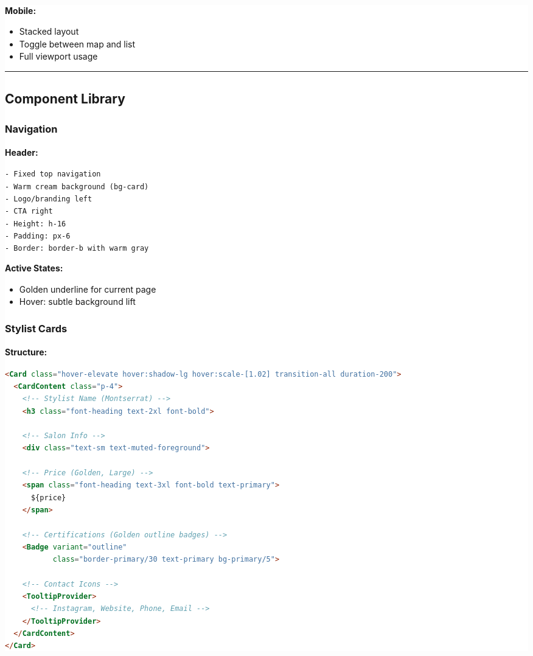 **Mobile:**
- Stacked layout
- Toggle between map and list
- Full viewport usage

---

## Component Library

### Navigation

**Header:**
```
- Fixed top navigation
- Warm cream background (bg-card)
- Logo/branding left
- CTA right
- Height: h-16
- Padding: px-6
- Border: border-b with warm gray
```

**Active States:**
- Golden underline for current page
- Hover: subtle background lift

### Stylist Cards

**Structure:**
```html
<Card class="hover-elevate hover:shadow-lg hover:scale-[1.02] transition-all duration-200">
  <CardContent class="p-4">
    <!-- Stylist Name (Montserrat) -->
    <h3 class="font-heading text-2xl font-bold">

    <!-- Salon Info -->
    <div class="text-sm text-muted-foreground">

    <!-- Price (Golden, Large) -->
    <span class="font-heading text-3xl font-bold text-primary">
      ${price}
    </span>

    <!-- Certifications (Golden outline badges) -->
    <Badge variant="outline"
           class="border-primary/30 text-primary bg-primary/5">

    <!-- Contact Icons -->
    <TooltipProvider>
      <!-- Instagram, Website, Phone, Email -->
    </TooltipProvider>
  </CardContent>
</Card>
```
